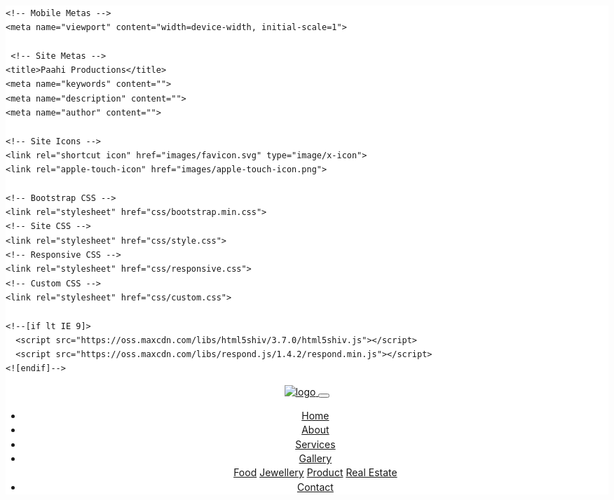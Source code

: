 <!DOCTYPE html>
<html lang="en">
<head>
	<meta charset="utf-8">
    <meta http-equiv="X-UA-Compatible" content="IE=edge">   
   
    <!-- Mobile Metas -->
    <meta name="viewport" content="width=device-width, initial-scale=1">
 
     <!-- Site Metas -->
    <title>Paahi Productions</title>  
    <meta name="keywords" content="">
    <meta name="description" content="">
    <meta name="author" content="">

    <!-- Site Icons -->
    <link rel="shortcut icon" href="images/favicon.svg" type="image/x-icon">
    <link rel="apple-touch-icon" href="images/apple-touch-icon.png">

    <!-- Bootstrap CSS -->
    <link rel="stylesheet" href="css/bootstrap.min.css">    
	<!-- Site CSS -->
    <link rel="stylesheet" href="css/style.css">    
    <!-- Responsive CSS -->
    <link rel="stylesheet" href="css/responsive.css">
    <!-- Custom CSS -->
    <link rel="stylesheet" href="css/custom.css">

    <!--[if lt IE 9]>
      <script src="https://oss.maxcdn.com/libs/html5shiv/3.7.0/html5shiv.js"></script>
      <script src="https://oss.maxcdn.com/libs/respond.js/1.4.2/respond.min.js"></script>
    <![endif]-->

</head>

<body>
	<!-- Start header -->
	<header class="top-navbar">
		<nav class="navbar navbar-expand-lg navbar-light bg-dark">
			<div class="container">
				<a class="navbar-brand" href="index.html">
					<img src="images/logo.svg" alt="logo" id="logo" />
				</a>
				<button class="navbar-toggler" type="button" data-toggle="collapse" data-target="#navbars-rs-food" aria-controls="navbars-rs-food" aria-expanded="false" aria-label="Toggle navigation">
				  <span class="navbar-toggler-icon"></span>
				</button>
				<div class="collapse navbar-collapse" id="navbars-rs-food">
					<ul class="navbar-nav ml-auto">
						<li class="nav-item active"><a class="nav-link" href="index.html">Home</a></li>
						<li class="nav-item"><a class="nav-link" href="#aboutscroll">About</a></li>
						<li class="nav-item"><a class="nav-link" href="#servicesscroll">Services</a></li>
						<li class="nav-item dropdown">
							<a class="nav-link dropdown-toggle" href="#" id="dropdown-a" data-toggle="dropdown">Gallery</a>
							<div class="dropdown-menu" aria-labelledby="dropdown-a">
								<a class="dropdown-item" href="food.html">Food</a>
								<a class="dropdown-item" href="jewellery.html">Jewellery</a>
								<a class="dropdown-item" href="product.html">Product</a>
								<a class="dropdown-item" href="real-estate.html">Real Estate</a>
							</div>
						</li>						
						<li class="nav-item"><a class="nav-link" href="#contactscroll">Contact</a></li>
					</ul>
				</div>
			</div>
		</nav>